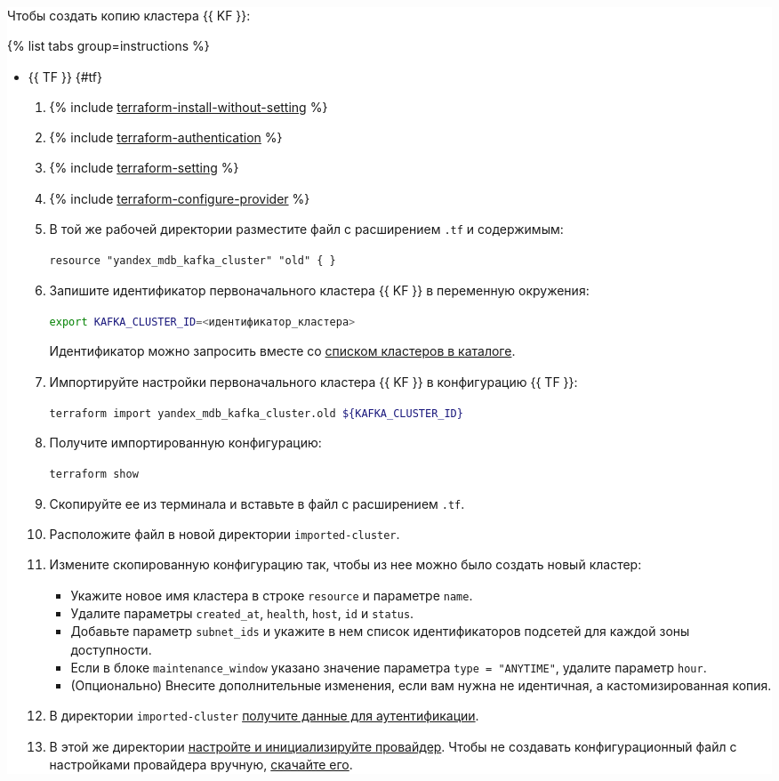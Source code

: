 Чтобы создать копию кластера {{ KF }}:

{% list tabs group=instructions %}

- {{ TF }} {#tf}

    1. {% include [terraform-install-without-setting](../../_includes/mdb/terraform/install-without-setting.md) %}
    1. {% include [terraform-authentication](../../_includes/mdb/terraform/authentication.md) %}
    1. {% include [terraform-setting](../../_includes/mdb/terraform/setting.md) %}
    1. {% include [terraform-configure-provider](../../_includes/mdb/terraform/configure-provider.md) %}

    1. В той же рабочей директории разместите файл с расширением `.tf` и содержимым:

        ```hcl
        resource "yandex_mdb_kafka_cluster" "old" { }
        ```

    1. Запишите идентификатор первоначального кластера {{ KF }} в переменную окружения:

        ```bash
        export KAFKA_CLUSTER_ID=<идентификатор_кластера>
        ```

        Идентификатор можно запросить вместе со [списком кластеров в каталоге](../../managed-kafka/operations/cluster-list.md#list-clusters).

    1. Импортируйте настройки первоначального кластера {{ KF }} в конфигурацию {{ TF }}:

        ```bash
        terraform import yandex_mdb_kafka_cluster.old ${KAFKA_CLUSTER_ID}
        ```

    1. Получите импортированную конфигурацию:

        ```bash
        terraform show
        ```

    1. Скопируйте ее из терминала и вставьте в файл с расширением `.tf`.
    1. Расположите файл в новой директории `imported-cluster`.
    1. Измените скопированную конфигурацию так, чтобы из нее можно было создать новый кластер:

        * Укажите новое имя кластера в строке `resource` и параметре `name`.
        * Удалите параметры `created_at`, `health`, `host`, `id` и `status`.
        * Добавьте параметр `subnet_ids` и укажите в нем список идентификаторов подсетей для каждой зоны доступности.
        * Если в блоке `maintenance_window` указано значение параметра `type = "ANYTIME"`, удалите параметр `hour`.
        * (Опционально) Внесите дополнительные изменения, если вам нужна не идентичная, а кастомизированная копия.

    1. В директории `imported-cluster` [получите данные для аутентификации](../../tutorials/infrastructure-management/terraform-quickstart.md#get-credentials).

    1. В этой же директории [настройте и инициализируйте провайдер](../../tutorials/infrastructure-management/terraform-quickstart.md#configure-provider). Чтобы не создавать конфигурационный файл с настройками провайдера вручную, [скачайте его](https://github.com/yandex-cloud-examples/yc-terraform-provider-settings/blob/main/provider.tf).
